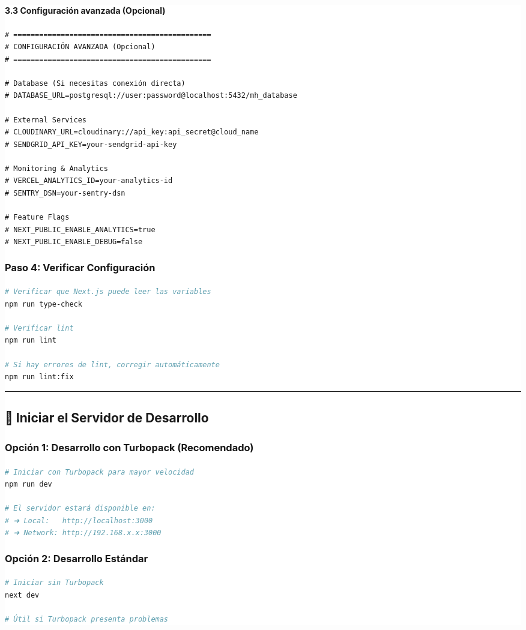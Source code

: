 #### **3.3 Configuración avanzada (Opcional)**
```env
# ==============================================
# CONFIGURACIÓN AVANZADA (Opcional)
# ==============================================

# Database (Si necesitas conexión directa)
# DATABASE_URL=postgresql://user:password@localhost:5432/mh_database

# External Services
# CLOUDINARY_URL=cloudinary://api_key:api_secret@cloud_name
# SENDGRID_API_KEY=your-sendgrid-api-key

# Monitoring & Analytics
# VERCEL_ANALYTICS_ID=your-analytics-id
# SENTRY_DSN=your-sentry-dsn

# Feature Flags
# NEXT_PUBLIC_ENABLE_ANALYTICS=true
# NEXT_PUBLIC_ENABLE_DEBUG=false
```

### **Paso 4: Verificar Configuración**

```bash
# Verificar que Next.js puede leer las variables
npm run type-check

# Verificar lint
npm run lint

# Si hay errores de lint, corregir automáticamente
npm run lint:fix
```

---

## 🚦 **Iniciar el Servidor de Desarrollo**

### **Opción 1: Desarrollo con Turbopack (Recomendado)**
```bash
# Iniciar con Turbopack para mayor velocidad
npm run dev

# El servidor estará disponible en:
# ➜ Local:   http://localhost:3000
# ➜ Network: http://192.168.x.x:3000
```

### **Opción 2: Desarrollo Estándar**
```bash
# Iniciar sin Turbopack
next dev

# Útil si Turbopack presenta problemas
```
